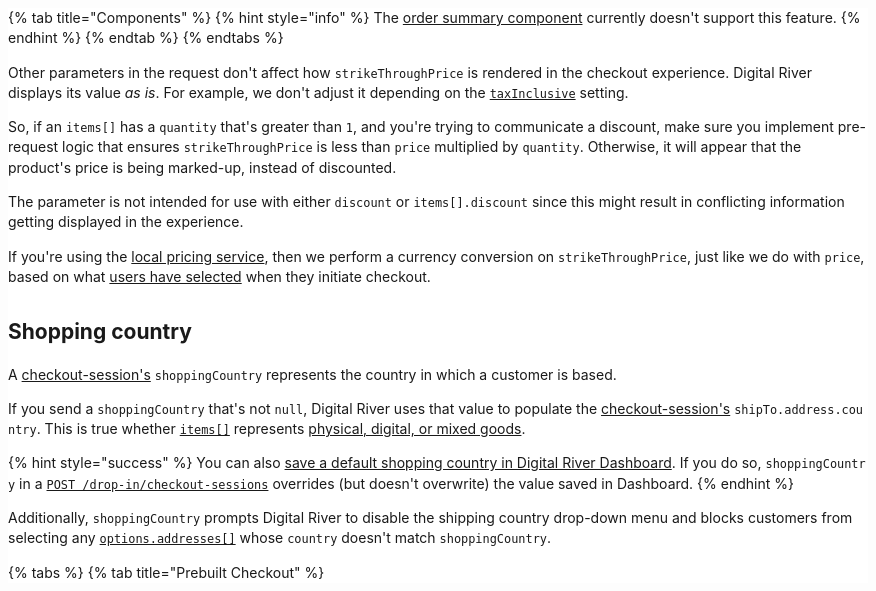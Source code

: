 {% tab title="Components" %}
{% hint style="info" %}
The [order summary component](../digitalrivercheckout.js-reference/digitalrivercheckout-object/components/order-summary-component.md) currently doesn't support this feature.&#x20;
{% endhint %}
{% endtab %}
{% endtabs %}

Other parameters in the request don't affect how `strikeThroughPrice` is rendered in the checkout experience. Digital River displays its value _as is_. For example, we don't adjust it depending on the [`taxInclusive`](checkout-sessions.md#tax-inclusive) setting. &#x20;

So, if an `items[]` has a `quantity` that's greater than `1`, and you're trying to communicate a discount, make sure you implement pre-request logic that ensures `strikeThroughPrice` is less than `price` multiplied by `quantity`. Otherwise, it will appear that the product's price is being marked-up, instead of discounted.&#x20;

The parameter is not intended for use with either `discount` or `items[].discount` since this might result in conflicting information getting displayed in the experience. &#x20;

If you're using the [local pricing service](../../using-our-services/local-pricing.md), then we perform a currency conversion on `strikeThroughPrice`, just like we do with `price`, based on what [users have selected](../../using-our-services/local-pricing.md#local-pricing-selector) when they initiate checkout.&#x20;

## Shopping country

A [checkout-session's](https://www.digitalriver.com/docs/digital-river-api-reference/#tag/Drop-in-Checkout-Sessions) `shoppingCountry` represents the country in which a customer is based.&#x20;

If you send a `shoppingCountry` that's not `null`, Digital River uses that value to populate the [checkout-session's](https://www.digitalriver.com/docs/digital-river-api-reference/#tag/Drop-in-Checkout-Sessions) `shipTo.address.country`. This is true whether [`items[]`](checkout-sessions.md#product-data) represents [physical, digital, or mixed goods](../../product-management/skus.md#how-products-are-classified-as-physical-or-digital).

{% hint style="success" %}
You can also [save a default shopping country in Digital River Dashboard](../../administration/dashboard/settings/prebuilt-checkout.md#create-a-prebuilt-checkout-configuration). If you do so, `shoppingCountry` in a [`POST /drop-in/checkout-sessions`](https://www.digitalriver.com/docs/digital-river-api-reference/#tag/Drop-in-Checkout-Sessions/operation/createDropInCheckoutSession) overrides (but doesn't overwrite) the value saved in Dashboard.&#x20;
{% endhint %}

Additionally, `shoppingCountry` prompts Digital River to disable the shipping country drop-down menu and blocks customers from selecting any  [`options.addresses[]`](checkout-sessions.md#saved-addresses) whose `country` doesn't match `shoppingCountry`.

{% tabs %}
{% tab title="Prebuilt Checkout" %}